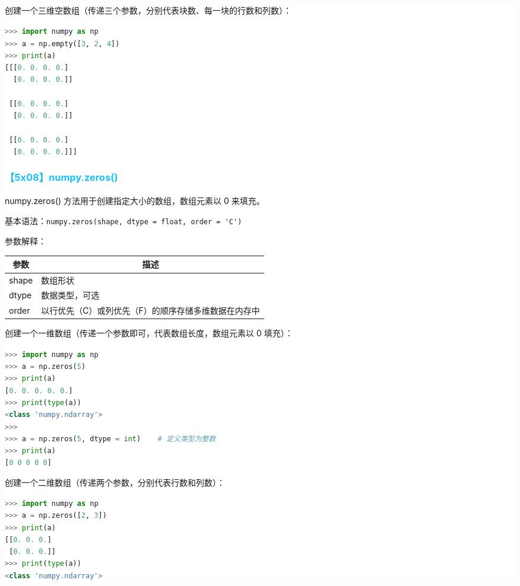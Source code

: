 创建一个三维空数组（传递三个参数，分别代表块数、每一块的行数和列数）：

```python
>>> import numpy as np
>>> a = np.empty([3, 2, 4])
>>> print(a)
[[[0. 0. 0. 0.]
  [0. 0. 0. 0.]]

 [[0. 0. 0. 0.]
  [0. 0. 0. 0.]]

 [[0. 0. 0. 0.]
  [0. 0. 0. 0.]]]
```

### <font color=#1BC3FB>【5x08】numpy.zeros()</font>

numpy.zeros() 方法用于创建指定大小的数组，数组元素以 0 来填充。

基本语法：`numpy.zeros(shape, dtype = float, order = 'C')`

参数解释：

|  参数  |  描述  |
| -------  | -------  |
|  shape  |  数组形状  |
|  dtype   |  数据类型，可选  |
|  order   |  以行优先（C）或列优先（F）的顺序存储多维数据在内存中 |

创建一个一维数组（传递一个参数即可，代表数组长度，数组元素以 0 填充）：

```python
>>> import numpy as np
>>> a = np.zeros(5)
>>> print(a)
[0. 0. 0. 0. 0.]
>>> print(type(a))
<class 'numpy.ndarray'>
>>>
>>> a = np.zeros(5, dtype = int)    # 定义类型为整数
>>> print(a)
[0 0 0 0 0]
```

创建一个二维数组（传递两个参数，分别代表行数和列数）：

```python
>>> import numpy as np
>>> a = np.zeros([2, 3])
>>> print(a)
[[0. 0. 0.]
 [0. 0. 0.]]
>>> print(type(a))
<class 'numpy.ndarray'>
```
